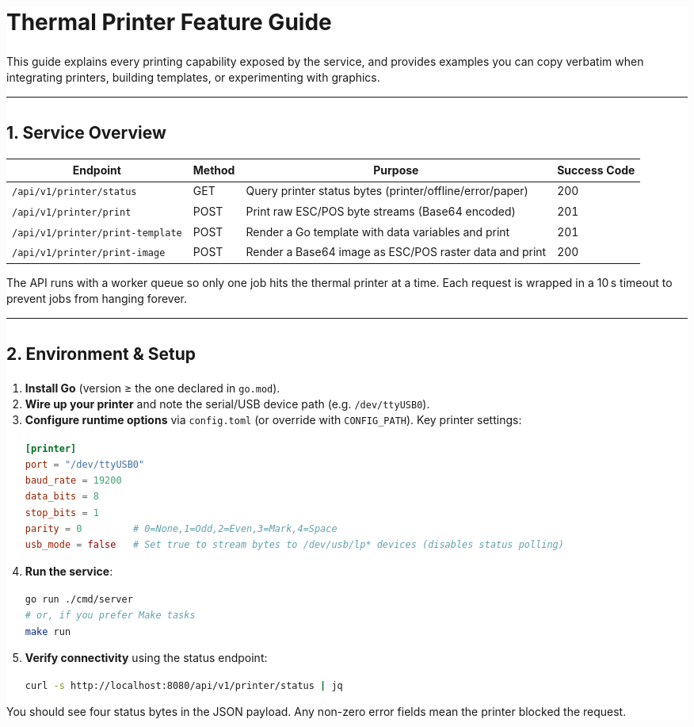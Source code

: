 # Thermal Printer Feature Guide

This guide explains every printing capability exposed by the service, and provides examples you can copy verbatim when integrating printers, building templates, or experimenting with graphics.

---

## 1. Service Overview

| Endpoint | Method | Purpose | Success Code |
|----------|--------|---------|--------------|
| `/api/v1/printer/status` | GET | Query printer status bytes (printer/offline/error/paper) | 200 |
| `/api/v1/printer/print` | POST | Print raw ESC/POS byte streams (Base64 encoded) | 201 |
| `/api/v1/printer/print-template` | POST | Render a Go template with data variables and print | 201 |
| `/api/v1/printer/print-image` | POST | Render a Base64 image as ESC/POS raster data and print | 200 |

The API runs with a worker queue so only one job hits the thermal printer at a time. Each request is wrapped in a 10 s timeout to prevent jobs from hanging forever.

---

## 2. Environment & Setup

1. **Install Go** (version ≥ the one declared in `go.mod`).
2. **Wire up your printer** and note the serial/USB device path (e.g. `/dev/ttyUSB0`).
3. **Configure runtime options** via `config.toml` (or override with `CONFIG_PATH`). Key printer settings:
   ```toml
   [printer]
   port = "/dev/ttyUSB0"
   baud_rate = 19200
   data_bits = 8
   stop_bits = 1
   parity = 0         # 0=None,1=Odd,2=Even,3=Mark,4=Space
   usb_mode = false   # Set true to stream bytes to /dev/usb/lp* devices (disables status polling)
   ```
4. **Run the service**:
   ```bash
   go run ./cmd/server
   # or, if you prefer Make tasks
   make run
   ```
5. **Verify connectivity** using the status endpoint:
   ```bash
   curl -s http://localhost:8080/api/v1/printer/status | jq
   ```

You should see four status bytes in the JSON payload. Any non-zero error fields mean the printer blocked the request.
